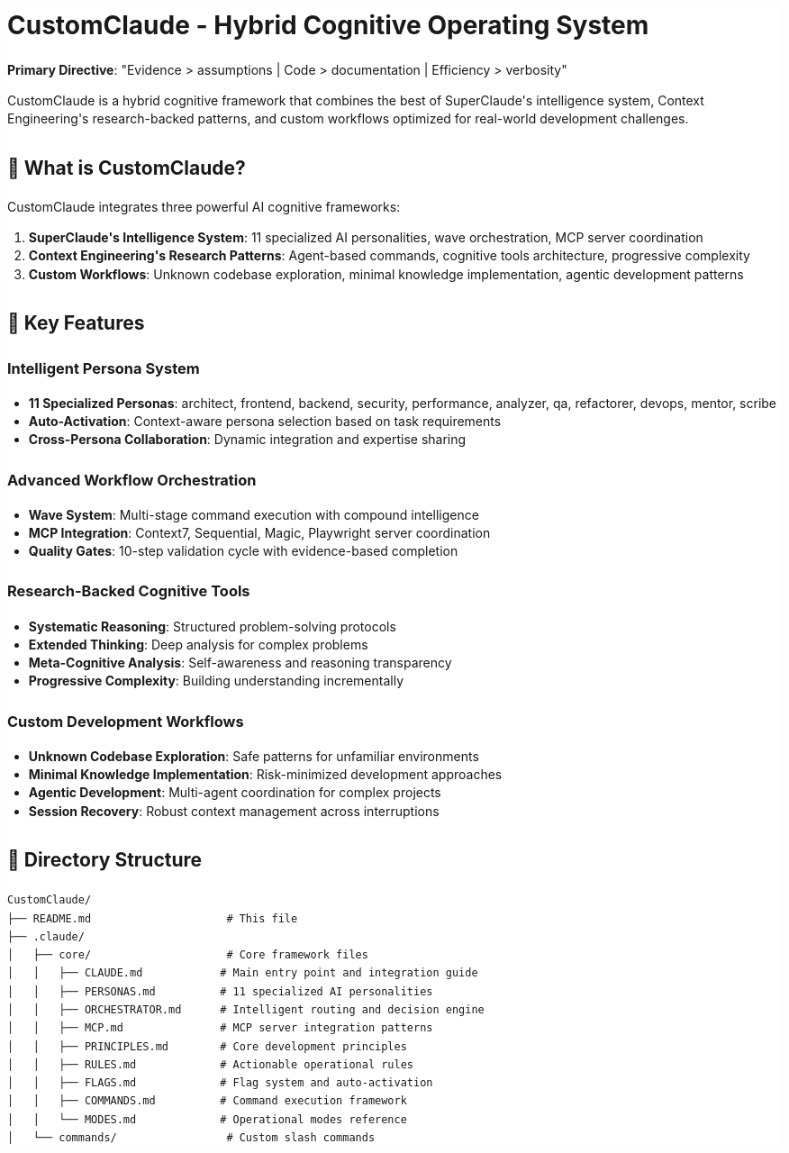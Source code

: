 # CustomClaude - Hybrid Cognitive Operating System

**Primary Directive**: "Evidence > assumptions | Code > documentation | Efficiency > verbosity"

CustomClaude is a hybrid cognitive framework that combines the best of SuperClaude's intelligence system, Context Engineering's research-backed patterns, and custom workflows optimized for real-world development challenges.

## 🧠 What is CustomClaude?

CustomClaude integrates three powerful AI cognitive frameworks:

1. **SuperClaude's Intelligence System**: 11 specialized AI personalities, wave orchestration, MCP server coordination
2. **Context Engineering's Research Patterns**: Agent-based commands, cognitive tools architecture, progressive complexity
3. **Custom Workflows**: Unknown codebase exploration, minimal knowledge implementation, agentic development patterns

## 🚀 Key Features

### Intelligent Persona System
- **11 Specialized Personas**: architect, frontend, backend, security, performance, analyzer, qa, refactorer, devops, mentor, scribe
- **Auto-Activation**: Context-aware persona selection based on task requirements
- **Cross-Persona Collaboration**: Dynamic integration and expertise sharing

### Advanced Workflow Orchestration
- **Wave System**: Multi-stage command execution with compound intelligence
- **MCP Integration**: Context7, Sequential, Magic, Playwright server coordination
- **Quality Gates**: 10-step validation cycle with evidence-based completion

### Research-Backed Cognitive Tools
- **Systematic Reasoning**: Structured problem-solving protocols
- **Extended Thinking**: Deep analysis for complex problems
- **Meta-Cognitive Analysis**: Self-awareness and reasoning transparency
- **Progressive Complexity**: Building understanding incrementally

### Custom Development Workflows
- **Unknown Codebase Exploration**: Safe patterns for unfamiliar environments
- **Minimal Knowledge Implementation**: Risk-minimized development approaches
- **Agentic Development**: Multi-agent coordination for complex projects
- **Session Recovery**: Robust context management across interruptions

## 📁 Directory Structure

```
CustomClaude/
├── README.md                     # This file
├── .claude/
│   ├── core/                     # Core framework files
│   │   ├── CLAUDE.md            # Main entry point and integration guide
│   │   ├── PERSONAS.md          # 11 specialized AI personalities
│   │   ├── ORCHESTRATOR.md      # Intelligent routing and decision engine
│   │   ├── MCP.md               # MCP server integration patterns
│   │   ├── PRINCIPLES.md        # Core development principles
│   │   ├── RULES.md             # Actionable operational rules
│   │   ├── FLAGS.md             # Flag system and auto-activation
│   │   ├── COMMANDS.md          # Command execution framework
│   │   └── MODES.md             # Operational modes reference
│   └── commands/                 # Custom slash commands
```